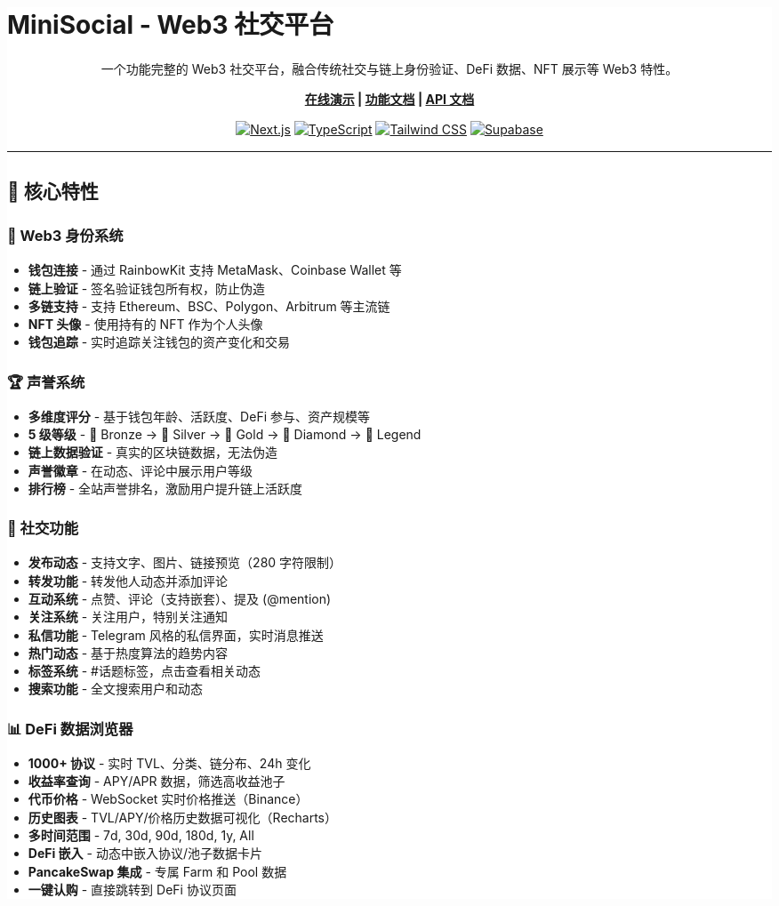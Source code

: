 # MiniSocial - Web3 社交平台

<div align="center">

一个功能完整的 Web3 社交平台，融合传统社交与链上身份验证、DeFi 数据、NFT 展示等 Web3 特性。

**[在线演示](#) | [功能文档](./CLAUDE.md) | [API 文档](#api-文档)**

[![Next.js](https://img.shields.io/badge/Next.js-15-black)](https://nextjs.org/)
[![TypeScript](https://img.shields.io/badge/TypeScript-5-blue)](https://www.typescriptlang.org/)
[![Tailwind CSS](https://img.shields.io/badge/Tailwind-v4-38B2AC)](https://tailwindcss.com/)
[![Supabase](https://img.shields.io/badge/Supabase-PostgreSQL-3ECF8E)](https://supabase.com/)

</div>

---

## 🌟 核心特性

### 🔐 Web3 身份系统
- **钱包连接** - 通过 RainbowKit 支持 MetaMask、Coinbase Wallet 等
- **链上验证** - 签名验证钱包所有权，防止伪造
- **多链支持** - 支持 Ethereum、BSC、Polygon、Arbitrum 等主流链
- **NFT 头像** - 使用持有的 NFT 作为个人头像
- **钱包追踪** - 实时追踪关注钱包的资产变化和交易

### 🏆 声誉系统
- **多维度评分** - 基于钱包年龄、活跃度、DeFi 参与、资产规模等
- **5 级等级** - 🥉 Bronze → 🥈 Silver → 🥇 Gold → 💎 Diamond → 👑 Legend
- **链上数据验证** - 真实的区块链数据，无法伪造
- **声誉徽章** - 在动态、评论中展示用户等级
- **排行榜** - 全站声誉排名，激励用户提升链上活跃度

### 💬 社交功能
- **发布动态** - 支持文字、图片、链接预览（280 字符限制）
- **转发功能** - 转发他人动态并添加评论
- **互动系统** - 点赞、评论（支持嵌套）、提及 (@mention)
- **关注系统** - 关注用户，特别关注通知
- **私信功能** - Telegram 风格的私信界面，实时消息推送
- **热门动态** - 基于热度算法的趋势内容
- **标签系统** - #话题标签，点击查看相关动态
- **搜索功能** - 全文搜索用户和动态

### 📊 DeFi 数据浏览器
- **1000+ 协议** - 实时 TVL、分类、链分布、24h 变化
- **收益率查询** - APY/APR 数据，筛选高收益池子
- **代币价格** - WebSocket 实时价格推送（Binance）
- **历史图表** - TVL/APY/价格历史数据可视化（Recharts）
- **多时间范围** - 7d, 30d, 90d, 180d, 1y, All
- **DeFi 嵌入** - 动态中嵌入协议/池子数据卡片
- **PancakeSwap 集成** - 专属 Farm 和 Pool 数据
- **一键认购** - 直接跳转到 DeFi 协议页面
